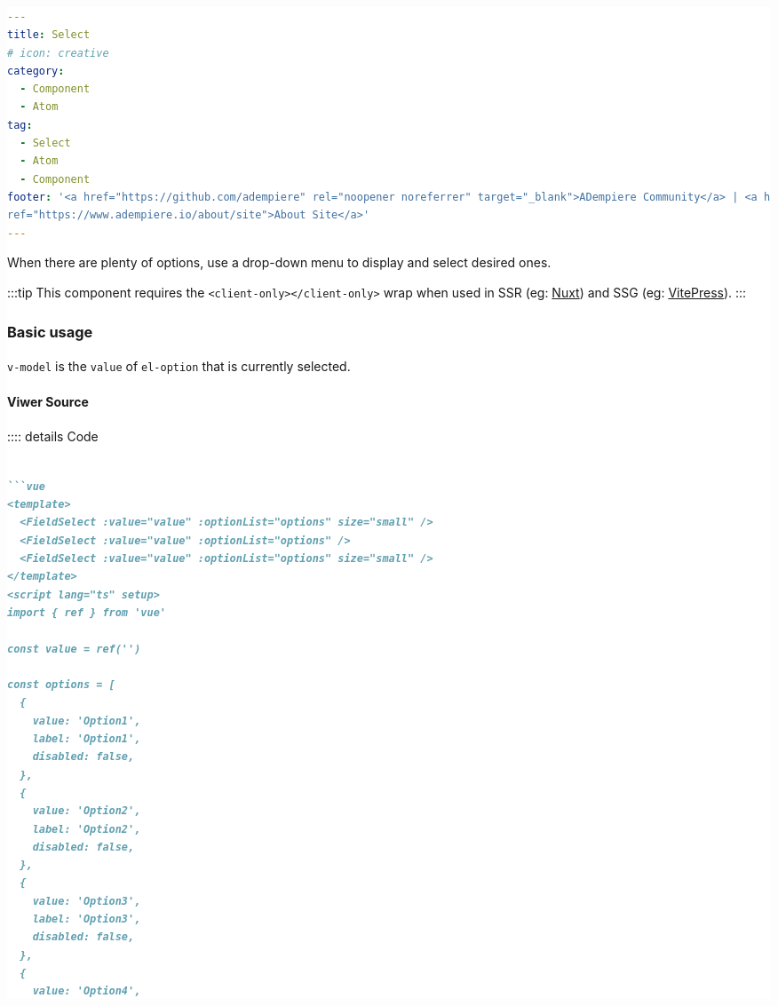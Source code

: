 ```yaml
---
title: Select
# icon: creative
category:
  - Component
  - Atom
tag:
  - Select
  - Atom
  - Component
footer: '<a href="https://github.com/adempiere" rel="noopener noreferrer" target="_blank">ADempiere Community</a> | <a href="https://www.adempiere.io/about/site">About Site</a>'
---
```


<span>

When there are plenty of options, use a drop-down menu to display and select desired ones.

:::tip
  This component requires the `<client-only></client-only>` wrap when used in SSR (eg: [Nuxt](https://nuxt.com/v3)) and SSG (eg: [VitePress](https://vitepress.vuejs.org/)).
:::

### **Basic usage**

`v-model` is the `value` of `el-option` that is currently selected.


<SelectBase />

#### **Viwer Source**

:::: details Code

````md

```vue
<template>
  <FieldSelect :value="value" :optionList="options" size="small" />
  <FieldSelect :value="value" :optionList="options" />
  <FieldSelect :value="value" :optionList="options" size="small" />
</template>
<script lang="ts" setup>
import { ref } from 'vue'

const value = ref('')

const options = [
  {
    value: 'Option1',
    label: 'Option1',
    disabled: false,
  },
  {
    value: 'Option2',
    label: 'Option2',
    disabled: false,
  },
  {
    value: 'Option3',
    label: 'Option3',
    disabled: false,
  },
  {
    value: 'Option4',
````